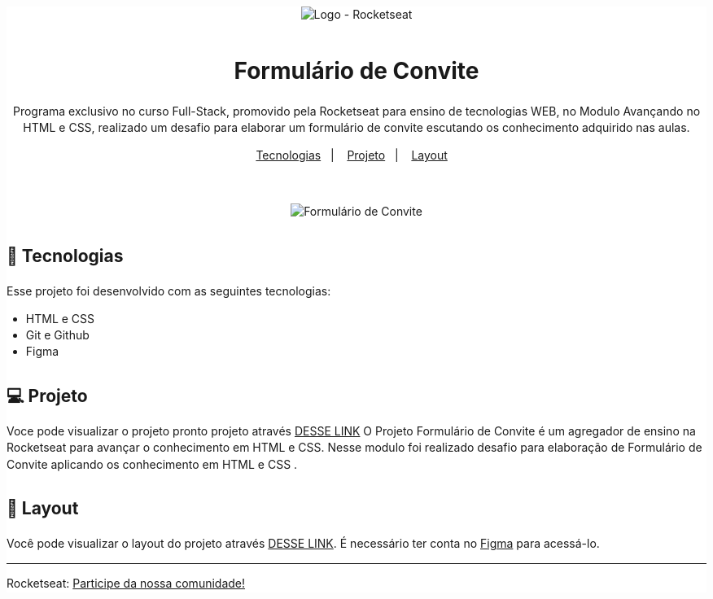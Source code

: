 
<p align="center">
  <img alt="Logo - Rocketseat" src="./github/logo.png" width="200px" />
</p>

<h1 align="center"> Formulário de Convite </h1>

<p align="center">
Programa exclusivo no curso Full-Stack, promovido pela Rocketseat para ensino de tecnologias WEB, no Modulo Avançando no HTML e CSS, realizado um desafio para elaborar um formulário de convite escutando os conhecimento adquirido nas aulas.
</p>

<p align="center">
  <a href="#-tecnologias">Tecnologias</a>&nbsp;&nbsp;&nbsp;|&nbsp;&nbsp;&nbsp;
  <a href="#-Projeto">Projeto</a>&nbsp;&nbsp;&nbsp;|&nbsp;&nbsp;&nbsp;
  <a href="#-layout">Layout</a>&nbsp;&nbsp;&nbsp;
</p>


<br>

<p align="center">
  <img alt="Formulário de Convite" src="./github/preview.png" width="100%">
</p>

## 🚀 Tecnologias

Esse projeto foi desenvolvido com as seguintes tecnologias:

- HTML e CSS
- Git e Github
- Figma


## 💻 Projeto

Voce pode visualizar o projeto pronto projeto através [DESSE LINK](https://github.com/crisfeitosa/formulario-de-convite)
O Projeto Formulário de Convite é um agregador de ensino na Rocketseat para avançar o conhecimento em HTML e CSS. Nesse modulo foi realizado desafio para elaboração de Formulário de Convite aplicando os conhecimento em HTML e CSS .

## 🔖 Layout

Você pode visualizar o layout do projeto através [DESSE LINK](https://www.figma.com/community/file/1389649528880849780). É necessário ter conta no [Figma](https://figma.com) para acessá-lo.

---

Rocketseat: [Participe da nossa comunidade!](https://www.rocketseat.com.br/)